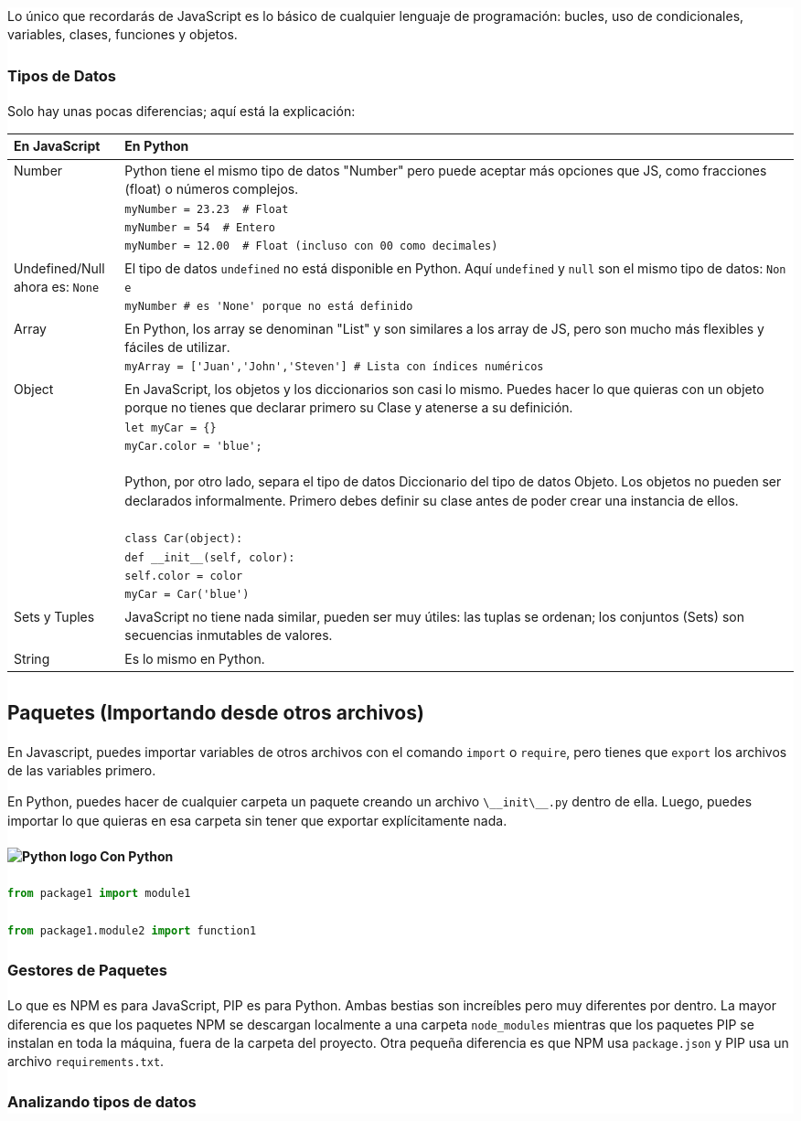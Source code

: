 Lo único que recordarás de JavaScript es lo básico de cualquier lenguaje de programación: bucles, uso de condicionales, variables, clases, funciones y objetos.


### Tipos de Datos

Solo hay unas pocas diferencias; aquí está la explicación:

|En JavaScript          |En Python       |
|:----------------------|:-------------------|
|Number           |Python tiene el mismo tipo de datos "Number" pero puede aceptar más opciones que JS, como fracciones (float) o números complejos. <br> `myNumber = 23.23  # Float` <br> `myNumber = 54  # Entero` <br> `myNumber = 12.00  # Float (incluso con 00 como decimales)`    |
|Undefined/Null ahora es: `None`    |El tipo de datos `undefined` no está disponible en Python. Aquí `undefined` y `null` son el mismo tipo de datos: `None` <br> `myNumber # es 'None' porque no está definido`       |
|Array  |En Python, los array se denominan "List" y son similares a los array de JS, pero son mucho más flexibles y fáciles de utilizar. <br> `myArray = ['Juan','John','Steven'] # Lista con índices numéricos`       |
|Object       |En JavaScript, los objetos y los diccionarios son casi lo mismo. Puedes hacer lo que quieras con un objeto porque no tienes que declarar primero su Clase y atenerse a su definición. <br> `let myCar = {}`<br> `myCar.color = 'blue';` <br><br>Python, por otro lado, separa el tipo de datos Diccionario del tipo de datos Objeto. Los objetos no pueden ser declarados informalmente. Primero debes definir su clase antes de poder crear una instancia de ellos.<br><br>`class Car(object):` <br> `def __init__(self, color):` <br> `self.color = color` <br> `myCar = Car('blue')`       |
|Sets y Tuples     |JavaScript no tiene nada similar, pueden ser muy útiles: las tuplas se ordenan; los conjuntos (Sets) son secuencias inmutables de valores.   |
|String     |Es lo mismo en Python.    |


## Paquetes (Importando desde otros archivos)

En Javascript, puedes importar variables de otros archivos con el comando `import` o `require`, pero tienes que `export` los archivos de las variables primero.

En Python, puedes hacer de cualquier carpeta un paquete creando un archivo `\__init\__.py` dentro de ella. Luego, puedes importar lo que quieras en esa carpeta sin tener que exportar explícitamente nada.


#### ![Python logo](https://github.com/breatheco-de/content/blob/master/src/assets/images/16dbf0c1-afa2-418c-a1b6-3bc8cb1d5c81.png?raw=true) Con Python

```python
from package1 import module1

from package1.module2 import function1

```


### Gestores de Paquetes

Lo que es NPM es para JavaScript, PIP es para Python. Ambas bestias son increíbles pero muy diferentes por dentro. La mayor diferencia es que los paquetes NPM se descargan localmente a una carpeta `node_modules` mientras que los paquetes PIP se instalan en toda la máquina, fuera de la carpeta del proyecto. Otra pequeña diferencia es que NPM usa `package.json` y PIP usa un archivo `requirements.txt`.


### Analizando tipos de datos
